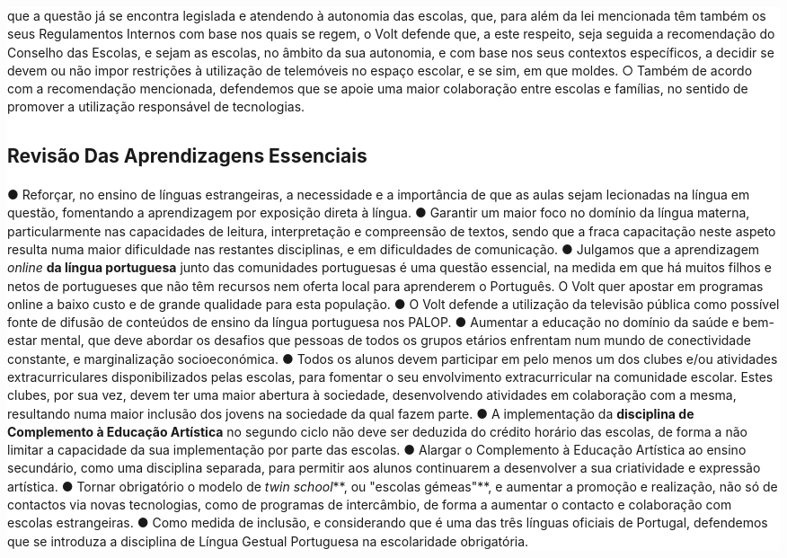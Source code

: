 que a questão já se encontra legislada e atendendo à autonomia das escolas, que, para além da lei mencionada têm também os seus Regulamentos Internos com base nos quais se regem, o Volt defende que, a este respeito, seja seguida a recomendação do Conselho das Escolas, e sejam as escolas, no âmbito da sua autonomia, e com base nos seus contextos específicos, a decidir se devem ou não impor restrições à utilização de telemóveis no espaço escolar, e se sim, em que moldes.
○
Também
de
acordo
com
a
recomendação
mencionada,
defendemos que se apoie uma maior colaboração entre escolas e famílias, no sentido de promover a utilização responsável de tecnologias.

## Revisão Das Aprendizagens Essenciais

●
Reforçar, no ensino de línguas estrangeiras, a necessidade e a importância de que
as
aulas
sejam
lecionadas na língua em questão, fomentando a
aprendizagem por exposição direta à língua.
●
Garantir um maior foco no domínio da língua materna, particularmente nas capacidades de leitura, interpretação e compreensão de textos, sendo que a fraca capacitação neste aspeto resulta numa maior dificuldade nas restantes disciplinas, e em dificuldades de comunicação.
●
Julgamos que a aprendizagem *online* **da língua portuguesa** junto das comunidades portuguesas é uma questão essencial, na medida em que há muitos filhos e netos de portugueses que não têm recursos nem oferta local para aprenderem o Português. O Volt quer apostar em programas online a baixo custo e de grande qualidade para esta população.
●
O Volt defende a utilização da televisão pública como possível fonte de difusão de conteúdos de ensino da língua portuguesa nos PALOP.
●
Aumentar a educação no domínio da saúde e bem-estar mental, que deve abordar os desafios que pessoas de todos os grupos etários enfrentam num mundo de conectividade constante, e marginalização socioeconómica.
●
Todos os alunos devem participar em pelo menos um dos clubes e/ou atividades extracurriculares disponibilizados pelas escolas, para fomentar o seu envolvimento extracurricular na comunidade escolar. Estes clubes, por sua
vez, devem ter uma maior abertura à sociedade, desenvolvendo atividades em
colaboração com a mesma, resultando numa maior inclusão dos jovens na sociedade da qual fazem parte.
●
A implementação da **disciplina de Complemento à Educação Artística** no segundo ciclo não deve ser deduzida do crédito horário das escolas, de forma a não limitar a capacidade da sua implementação por parte das escolas.
●
Alargar o Complemento à Educação Artística ao ensino secundário, como uma
disciplina separada, para permitir aos alunos continuarem a desenvolver a sua criatividade e expressão artística.
●
Tornar obrigatório o modelo de *twin school***, ou "escolas gémeas"**, e aumentar a promoção e realização, não só de contactos via novas tecnologias, como de programas de intercâmbio, de forma a aumentar o contacto e colaboração com escolas estrangeiras.
●
Como medida de inclusão, e considerando que é uma das três línguas oficiais de Portugal, defendemos que se introduza a disciplina de Língua Gestual Portuguesa na escolaridade obrigatória.